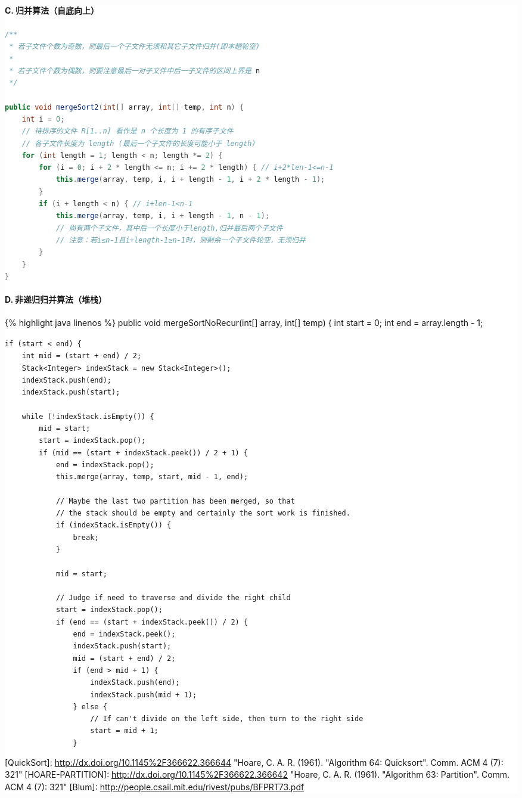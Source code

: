 #### C. 归并算法（自底向上）

```java
/**
 * 若子文件个数为奇数，则最后一个子文件无须和其它子文件归并(即本趟轮空)
 * 
 * 若子文件个数为偶数，则要注意最后一对子文件中后一子文件的区间上界是 n
 */

public void mergeSort2(int[] array, int[] temp, int n) {
    int i = 0;
    // 待排序的文件 R[1..n] 看作是 n 个长度为 1 的有序子文件
    // 各子文件长度为 length (最后一个子文件的长度可能小于 length)
    for (int length = 1; length < n; length *= 2) {
        for (i = 0; i + 2 * length <= n; i += 2 * length) { // i+2*len-1<=n-1
            this.merge(array, temp, i, i + length - 1, i + 2 * length - 1);
        }
        if (i + length < n) { // i+len-1<n-1
            this.merge(array, temp, i, i + length - 1, n - 1);
            // 尚有两个子文件，其中后一个长度小于length,归并最后两个子文件
            // 注意：若i≤n-1且i+length-1≥n-1时，则剩余一个子文件轮空，无须归并
        }
    }
}
```

#### D. 非递归归并算法（堆栈）

{% highlight java linenos %}
public void mergeSortNoRecur(int[] array, int[] temp) {
    int start = 0;
    int end = array.length - 1;

    if (start < end) {
        int mid = (start + end) / 2;
        Stack<Integer> indexStack = new Stack<Integer>();
        indexStack.push(end);
        indexStack.push(start);

        while (!indexStack.isEmpty()) {
            mid = start;
            start = indexStack.pop();
            if (mid == (start + indexStack.peek()) / 2 + 1) {
                end = indexStack.pop();
                this.merge(array, temp, start, mid - 1, end);

                // Maybe the last two partition has been merged, so that 
                // the stack should be empty and certainly the sort work is finished.
                if (indexStack.isEmpty()) {
                    break;
                }

                mid = start;

                // Judge if need to traverse and divide the right child
                start = indexStack.pop();
                if (end == (start + indexStack.peek()) / 2) {
                    end = indexStack.peek();
                    indexStack.push(start);
                    mid = (start + end) / 2;
                    if (end > mid + 1) {
                        indexStack.push(end);
                        indexStack.push(mid + 1);
                    } else {
                        // If can't divide on the left side, then turn to the right side
                        start = mid + 1;
                    }

[CLRS]: http://mitpress.mit.edu/books/introduction-algorithms
[QuickSort]: http://dx.doi.org/10.1145%2F366622.366644 "Hoare, C. A. R. (1961). "Algorithm 64: Quicksort". Comm. ACM 4 (7): 321"
[HOARE-PARTITION]: http://dx.doi.org/10.1145%2F366622.366642 "Hoare, C. A. R. (1961). "Algorithm 63: Partition". Comm. ACM 4 (7): 321"
[Blum]: http://people.csail.mit.edu/rivest/pubs/BFPRT73.pdf